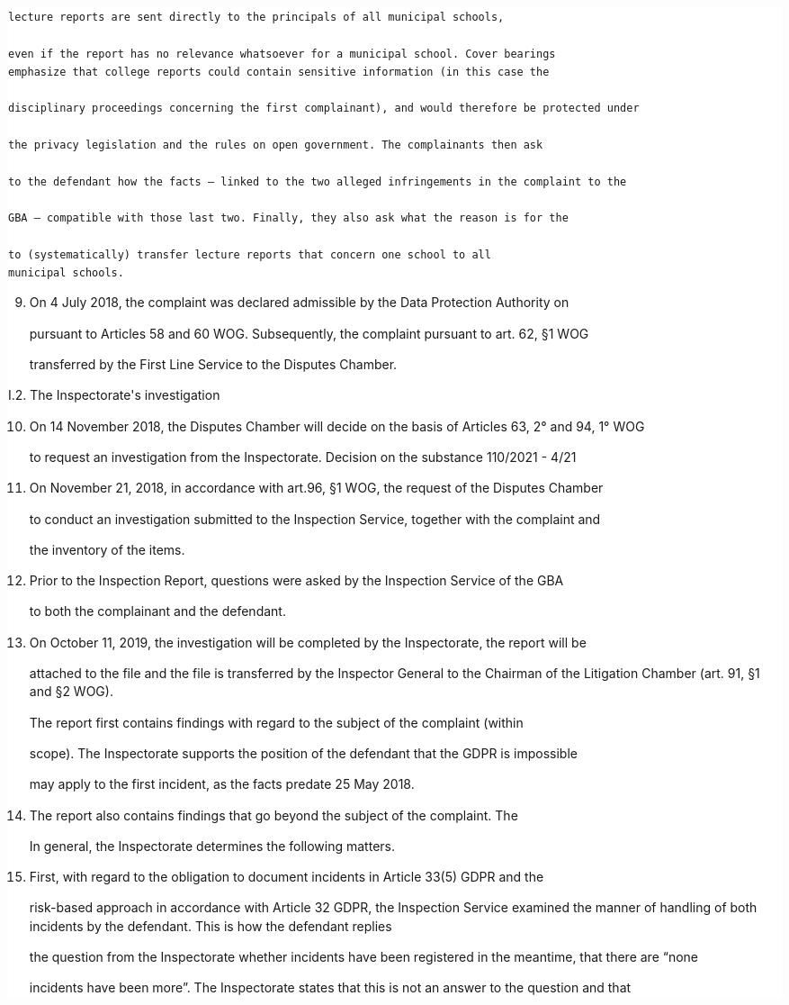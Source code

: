     lecture reports are sent directly to the principals of all municipal schools,

    even if the report has no relevance whatsoever for a municipal school. Cover bearings
    emphasize that college reports could contain sensitive information (in this case the

    disciplinary proceedings concerning the first complainant), and would therefore be protected under

    the privacy legislation and the rules on open government. The complainants then ask

    to the defendant how the facts – linked to the two alleged infringements in the complaint to the

    GBA – compatible with those last two. Finally, they also ask what the reason is for the

    to (systematically) transfer lecture reports that concern one school to all
    municipal schools.

9. On 4 July 2018, the complaint was declared admissible by the Data Protection Authority on

    pursuant to Articles 58 and 60 WOG. Subsequently, the complaint pursuant to art. 62, §1 WOG

    transferred by the First Line Service to the Disputes Chamber.

I.2. The Inspectorate's investigation

10. On 14 November 2018, the Disputes Chamber will decide on the basis of Articles 63, 2° and 94, 1° WOG

    to request an investigation from the Inspectorate. Decision on the substance 110/2021 - 4/21

11. On November 21, 2018, in accordance with art.96, §1 WOG, the request of the Disputes Chamber

    to conduct an investigation submitted to the Inspection Service, together with the complaint and

    the inventory of the items.

12. Prior to the Inspection Report, questions were asked by the Inspection Service of the GBA

    to both the complainant and the defendant.

13. On October 11, 2019, the investigation will be completed by the Inspectorate, the report will be

    attached to the file and the file is transferred by the Inspector General to the
    Chairman of the Litigation Chamber (art. 91, §1 and §2 WOG).

    The report first contains findings with regard to the subject of the complaint (within

    scope). The Inspectorate supports the position of the defendant that the GDPR is impossible

    may apply to the first incident, as the facts predate 25 May 2018.

14. The report also contains findings that go beyond the subject of the complaint. The

    In general, the Inspectorate determines the following matters.

15. First, with regard to the obligation to document incidents in Article 33(5) GDPR and the

    risk-based approach in accordance with Article 32 GDPR, the Inspection Service examined the
    manner of handling of both incidents by the defendant. This is how the defendant replies

    the question from the Inspectorate whether incidents have been registered in the meantime, that there are “none

    incidents have been more”. The Inspectorate states that this is not an answer to the question and that
